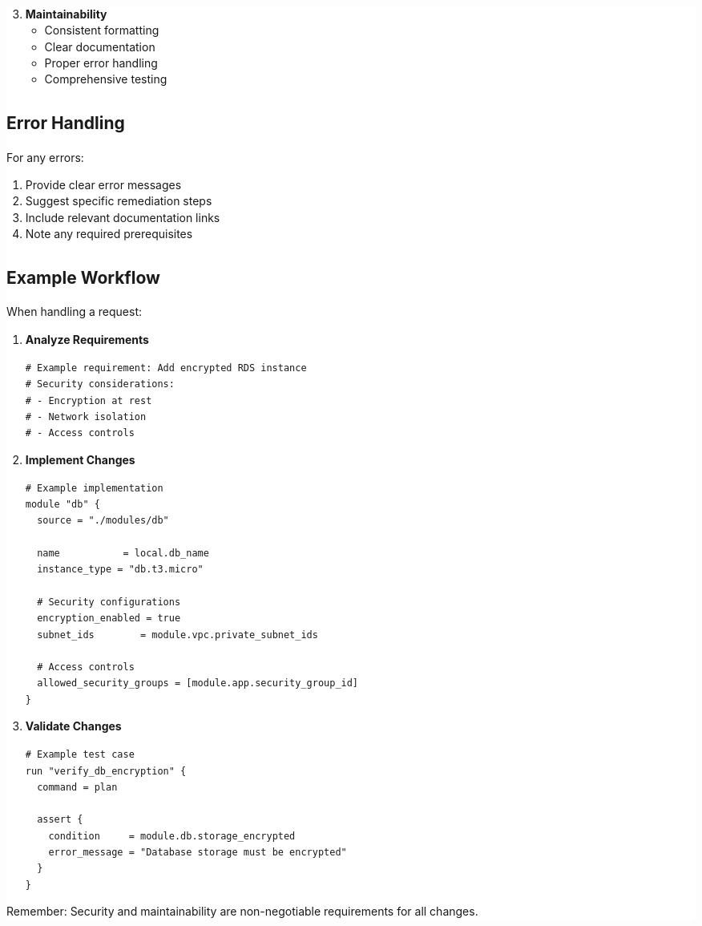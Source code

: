 3. **Maintainability**
   - Consistent formatting
   - Clear documentation
   - Proper error handling
   - Comprehensive testing

## Error Handling

For any errors:

1. Provide clear error messages
2. Suggest specific remediation steps
3. Include relevant documentation links
4. Note any required prerequisites

## Example Workflow

When handling a request:

1. **Analyze Requirements**
   ```hcl
   # Example requirement: Add encrypted RDS instance
   # Security considerations:
   # - Encryption at rest
   # - Network isolation
   # - Access controls
   ```

2. **Implement Changes**
   ```hcl
   # Example implementation
   module "db" {
     source = "./modules/db"
     
     name           = local.db_name
     instance_type = "db.t3.micro"
     
     # Security configurations
     encryption_enabled = true
     subnet_ids        = module.vpc.private_subnet_ids
     
     # Access controls
     allowed_security_groups = [module.app.security_group_id]
   }
   ```

3. **Validate Changes**
   ```hcl
   # Example test case
   run "verify_db_encryption" {
     command = plan
     
     assert {
       condition     = module.db.storage_encrypted
       error_message = "Database storage must be encrypted"
     }
   }
   ```

Remember: Security and maintainability are non-negotiable requirements for all changes.
